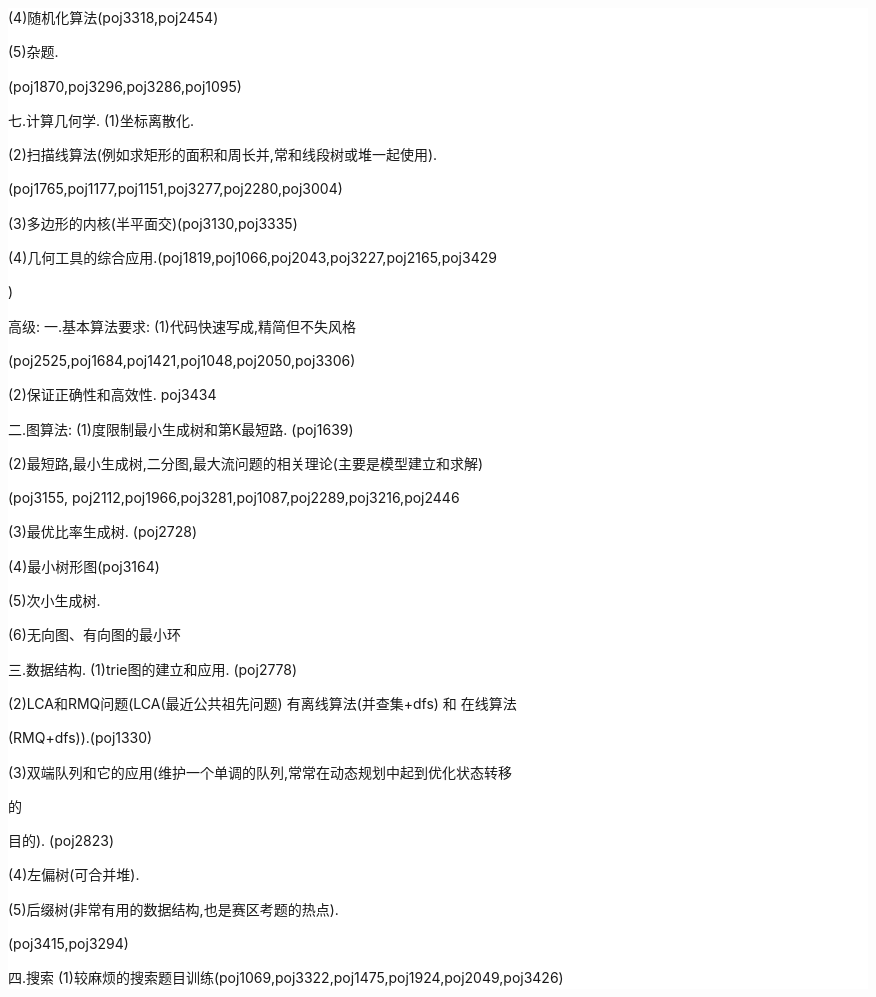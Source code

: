 (4)随机化算法(poj3318,poj2454)

(5)杂题.

(poj1870,poj3296,poj3286,poj1095)

七.计算几何学.
(1)坐标离散化.

(2)扫描线算法(例如求矩形的面积和周长并,常和线段树或堆一起使用).

(poj1765,poj1177,poj1151,poj3277,poj2280,poj3004)

(3)多边形的内核(半平面交)(poj3130,poj3335)

(4)几何工具的综合应用.(poj1819,poj1066,poj2043,poj3227,poj2165,poj3429

)

高级:
一.基本算法要求:
(1)代码快速写成,精简但不失风格

(poj2525,poj1684,poj1421,poj1048,poj2050,poj3306)

(2)保证正确性和高效性. poj3434

二.图算法:
(1)度限制最小生成树和第K最短路. (poj1639)

(2)最短路,最小生成树,二分图,最大流问题的相关理论(主要是模型建立和求解)

(poj3155, poj2112,poj1966,poj3281,poj1087,poj2289,poj3216,poj2446

(3)最优比率生成树. (poj2728)

(4)最小树形图(poj3164)

(5)次小生成树.

(6)无向图、有向图的最小环

三.数据结构.
(1)trie图的建立和应用. (poj2778)

(2)LCA和RMQ问题(LCA(最近公共祖先问题) 有离线算法(并查集+dfs) 和 在线算法

(RMQ+dfs)).(poj1330)

(3)双端队列和它的应用(维护一个单调的队列,常常在动态规划中起到优化状态转移

的

目的). (poj2823)

(4)左偏树(可合并堆).

(5)后缀树(非常有用的数据结构,也是赛区考题的热点).

(poj3415,poj3294)

四.搜索
(1)较麻烦的搜索题目训练(poj1069,poj3322,poj1475,poj1924,poj2049,poj3426)
